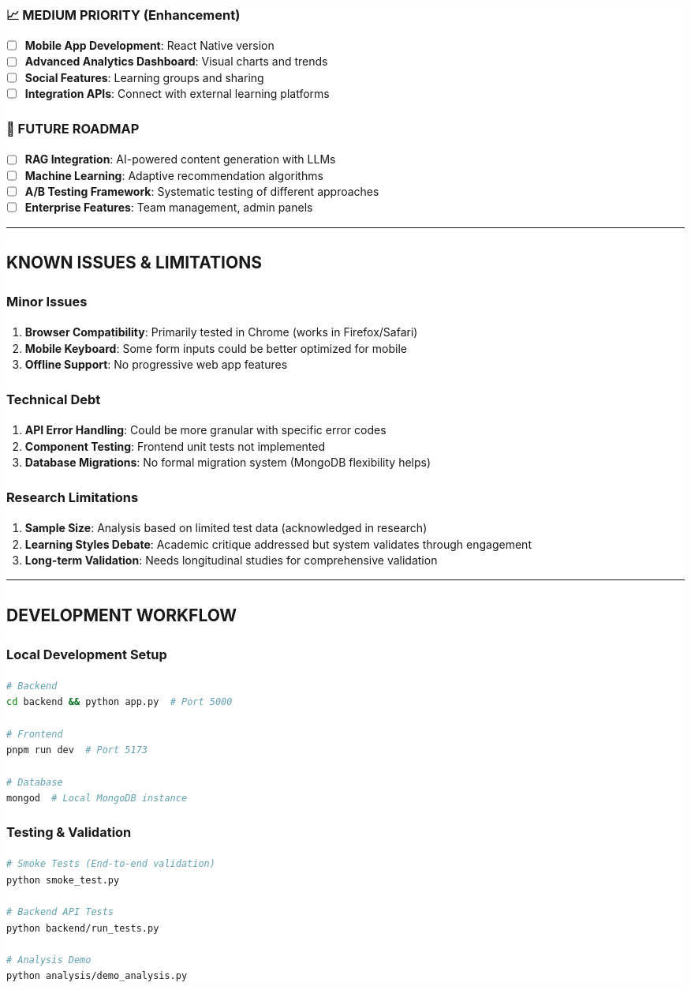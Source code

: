 ### 📈 MEDIUM PRIORITY (Enhancement)
- [ ] **Mobile App Development**: React Native version
- [ ] **Advanced Analytics Dashboard**: Visual charts and trends
- [ ] **Social Features**: Learning groups and sharing
- [ ] **Integration APIs**: Connect with external learning platforms

### 🔮 FUTURE ROADMAP
- [ ] **RAG Integration**: AI-powered content generation with LLMs
- [ ] **Machine Learning**: Adaptive recommendation algorithms
- [ ] **A/B Testing Framework**: Systematic testing of different approaches
- [ ] **Enterprise Features**: Team management, admin panels

---

## KNOWN ISSUES & LIMITATIONS

### Minor Issues
1. **Browser Compatibility**: Primarily tested in Chrome (works in Firefox/Safari)
2. **Mobile Keyboard**: Some form inputs could be better optimized for mobile
3. **Offline Support**: No progressive web app features

### Technical Debt
1. **API Error Handling**: Could be more granular with specific error codes
2. **Component Testing**: Frontend unit tests not implemented
3. **Database Migrations**: No formal migration system (MongoDB flexibility helps)

### Research Limitations
1. **Sample Size**: Analysis based on limited test data (acknowledged in research)
2. **Learning Styles Debate**: Academic critique addressed but system validates through engagement
3. **Long-term Validation**: Needs longitudinal studies for comprehensive validation

---

## DEVELOPMENT WORKFLOW

### Local Development Setup
```bash
# Backend
cd backend && python app.py  # Port 5000

# Frontend  
pnpm run dev  # Port 5173

# Database
mongod  # Local MongoDB instance
```

### Testing & Validation
```bash
# Smoke Tests (End-to-end validation)
python smoke_test.py

# Backend API Tests
python backend/run_tests.py

# Analysis Demo
python analysis/demo_analysis.py
```
